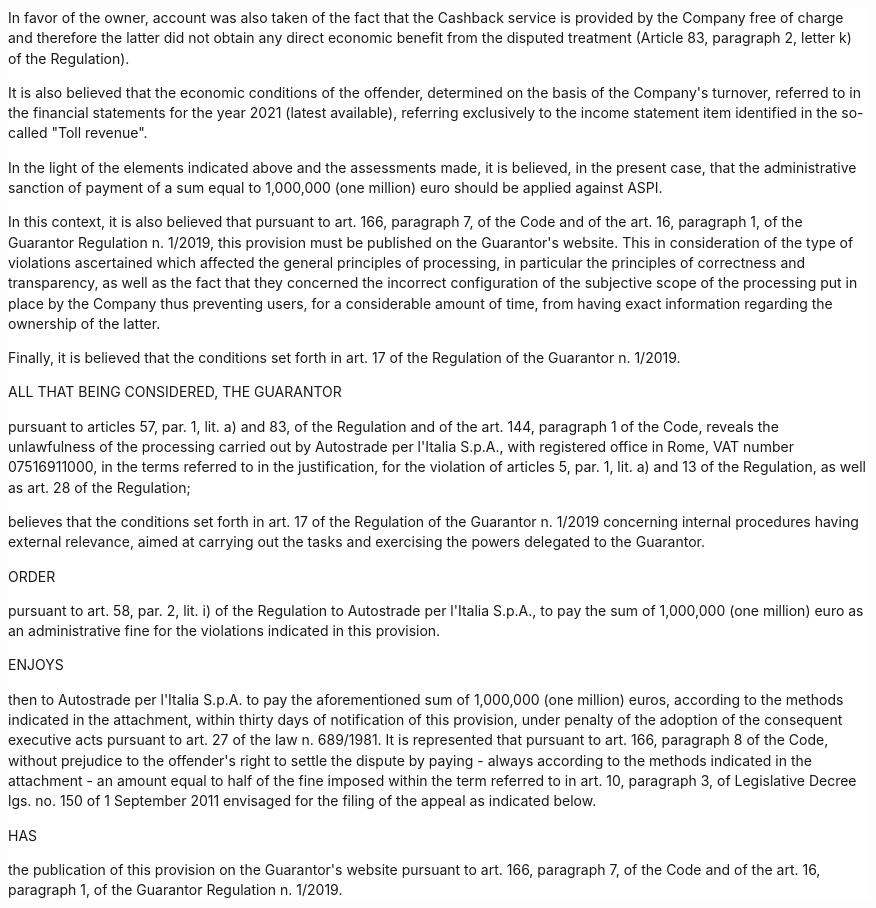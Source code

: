 In favor of the owner, account was also taken of the fact that the Cashback service is provided by the Company free of charge and therefore the latter did not obtain any direct economic benefit from the disputed treatment (Article 83, paragraph 2, letter k) of the Regulation).

It is also believed that the economic conditions of the offender, determined on the basis of the Company's turnover, referred to in the financial statements for the year 2021 (latest available), referring exclusively to the income statement item identified in the so-called "Toll revenue".

In the light of the elements indicated above and the assessments made, it is believed, in the present case, that the administrative sanction of payment of a sum equal to 1,000,000 (one million) euro should be applied against ASPI.

In this context, it is also believed that pursuant to art. 166, paragraph 7, of the Code and of the art. 16, paragraph 1, of the Guarantor Regulation n. 1/2019, this provision must be published on the Guarantor's website. This in consideration of the type of violations ascertained which affected the general principles of processing, in particular the principles of correctness and transparency, as well as the fact that they concerned the incorrect configuration of the subjective scope of the processing put in place by the Company thus preventing users, for a considerable amount of time, from having exact information regarding the ownership of the latter.

Finally, it is believed that the conditions set forth in art. 17 of the Regulation of the Guarantor n. 1/2019.

ALL THAT BEING CONSIDERED, THE GUARANTOR

pursuant to articles 57, par. 1, lit. a) and 83, of the Regulation and of the art. 144, paragraph 1 of the Code, reveals the unlawfulness of the processing carried out by Autostrade per l'Italia S.p.A., with registered office in Rome, VAT number 07516911000, in the terms referred to in the justification, for the violation of articles 5, par. 1, lit. a) and 13 of the Regulation, as well as art. 28 of the Regulation;

believes that the conditions set forth in art. 17 of the Regulation of the Guarantor n. 1/2019 concerning internal procedures having external relevance, aimed at carrying out the tasks and exercising the powers delegated to the Guarantor.

ORDER

pursuant to art. 58, par. 2, lit. i) of the Regulation to Autostrade per l'Italia S.p.A., to pay the sum of 1,000,000 (one million) euro as an administrative fine for the violations indicated in this provision.

ENJOYS

then to Autostrade per l'Italia S.p.A. to pay the aforementioned sum of 1,000,000 (one million) euros, according to the methods indicated in the attachment, within thirty days of notification of this provision, under penalty of the adoption of the consequent executive acts pursuant to art. 27 of the law n. 689/1981. It is represented that pursuant to art. 166, paragraph 8 of the Code, without prejudice to the offender's right to settle the dispute by paying - always according to the methods indicated in the attachment - an amount equal to half of the fine imposed within the term referred to in art. 10, paragraph 3, of Legislative Decree lgs. no. 150 of 1 September 2011 envisaged for the filing of the appeal as indicated below.

HAS

the publication of this provision on the Guarantor's website pursuant to art. 166, paragraph 7, of the Code and of the art. 16, paragraph 1, of the Guarantor Regulation n. 1/2019.
